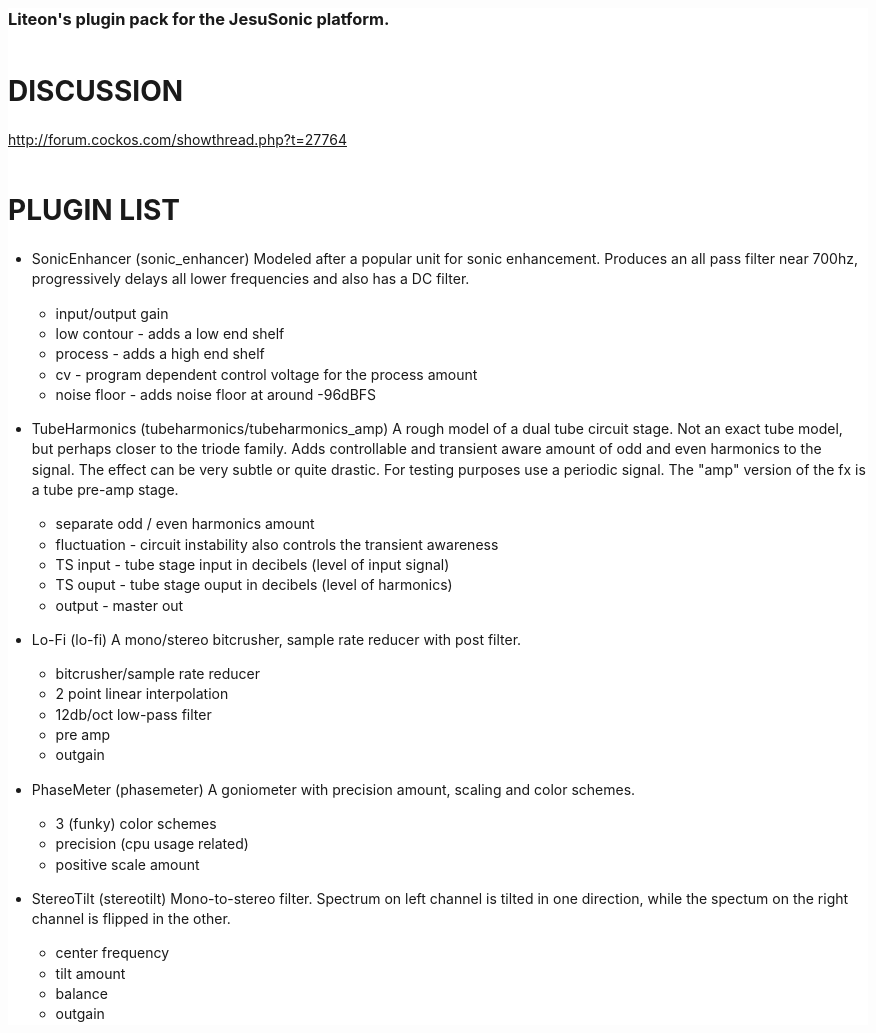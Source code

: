 ### Liteon's plugin pack for the JesuSonic platform.

# DISCUSSION

http://forum.cockos.com/showthread.php?t=27764

# PLUGIN LIST

* SonicEnhancer (sonic_enhancer)
  Modeled after a popular unit for sonic enhancement. Produces an all pass
  filter near 700hz, progressively delays all lower frequencies and also has
  a DC filter.
  - input/output gain
  - low contour - adds a low end shelf
  - process - adds a high end shelf
  - cv - program dependent control voltage for the process amount
  - noise floor - adds noise floor at around -96dBFS

* TubeHarmonics (tubeharmonics/tubeharmonics_amp)
  A rough model of a dual tube circuit stage. Not an exact tube model, but
  perhaps closer to the triode family. Adds controllable and transient aware
  amount of odd and even harmonics to the signal. The effect can be very subtle
  or quite drastic. For testing purposes use a periodic signal. The "amp"
  version of the fx is a tube pre-amp stage.
  - separate odd / even harmonics amount
  - fluctuation - circuit instability also controls the transient awareness 
  - TS input - tube stage input in decibels (level of input signal)
  - TS ouput - tube stage ouput in decibels (level of harmonics) 
  - output - master out 
  
* Lo-Fi (lo-fi)
  A mono/stereo bitcrusher, sample rate reducer with post filter.
  - bitcrusher/sample rate reducer  
  - 2 point linear interpolation
  - 12db/oct low-pass filter
  - pre amp
  - outgain  

* PhaseMeter (phasemeter)
  A goniometer with precision amount, scaling and color schemes.
  - 3 (funky) color schemes
  - precision (cpu usage related)
  - positive scale amount
  
* StereoTilt (stereotilt)
  Mono-to-stereo filter. Spectrum on left channel is tilted in one direction,
  while the spectum on the right channel is flipped in the other.  
  - center frequency
  - tilt amount
  - balance
  - outgain
  